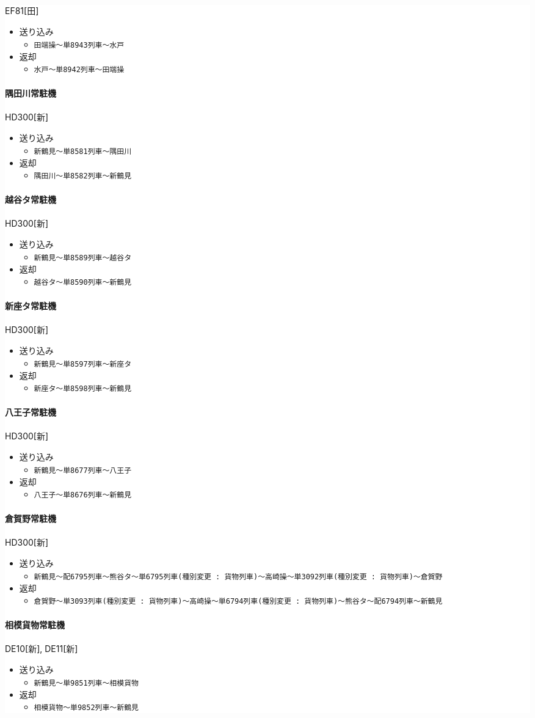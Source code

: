 EF81[田]

- 送り込み
  - `田端操〜単8943列車〜水戸`
- 返却
  - `水戸〜単8942列車〜田端操`

#### 隅田川常駐機

HD300[新]

- 送り込み
  - `新鶴見〜単8581列車〜隅田川`
- 返却
  - `隅田川〜単8582列車〜新鶴見`

#### 越谷タ常駐機

HD300[新]

- 送り込み
  - `新鶴見〜単8589列車〜越谷タ`
- 返却
  - `越谷タ〜単8590列車〜新鶴見`

#### 新座タ常駐機

HD300[新]

- 送り込み
  - `新鶴見〜単8597列車〜新座タ`
- 返却
  - `新座タ〜単8598列車〜新鶴見`

#### 八王子常駐機

HD300[新]

- 送り込み
  - `新鶴見〜単8677列車〜八王子`
- 返却
  - `八王子〜単8676列車〜新鶴見`

#### 倉賀野常駐機

HD300[新]

- 送り込み
  - `新鶴見〜配6795列車〜熊谷タ〜単6795列車(種別変更 : 貨物列車)〜高崎操〜単3092列車(種別変更 : 貨物列車)〜倉賀野`
- 返却
  - `倉賀野〜単3093列車(種別変更 : 貨物列車)〜高崎操〜単6794列車(種別変更 : 貨物列車)〜熊谷タ〜配6794列車〜新鶴見`

#### 相模貨物常駐機

DE10[新], DE11[新]

- 送り込み
  - `新鶴見〜単9851列車〜相模貨物`
- 返却
  - `相模貨物〜単9852列車〜新鶴見`
